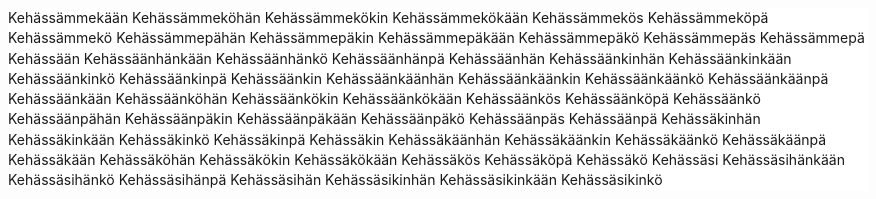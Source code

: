 Kehässämmekään
Kehässämmeköhän
Kehässämmekökin
Kehässämmekökään
Kehässämmekös
Kehässämmeköpä
Kehässämmekö
Kehässämmepähän
Kehässämmepäkin
Kehässämmepäkään
Kehässämmepäkö
Kehässämmepäs
Kehässämmepä
Kehässään
Kehässäänhänkään
Kehässäänhänkö
Kehässäänhänpä
Kehässäänhän
Kehässäänkinhän
Kehässäänkinkään
Kehässäänkinkö
Kehässäänkinpä
Kehässäänkin
Kehässäänkäänhän
Kehässäänkäänkin
Kehässäänkäänkö
Kehässäänkäänpä
Kehässäänkään
Kehässäänköhän
Kehässäänkökin
Kehässäänkökään
Kehässäänkös
Kehässäänköpä
Kehässäänkö
Kehässäänpähän
Kehässäänpäkin
Kehässäänpäkään
Kehässäänpäkö
Kehässäänpäs
Kehässäänpä
Kehässäkinhän
Kehässäkinkään
Kehässäkinkö
Kehässäkinpä
Kehässäkin
Kehässäkäänhän
Kehässäkäänkin
Kehässäkäänkö
Kehässäkäänpä
Kehässäkään
Kehässäköhän
Kehässäkökin
Kehässäkökään
Kehässäkös
Kehässäköpä
Kehässäkö
Kehässäsi
Kehässäsihänkään
Kehässäsihänkö
Kehässäsihänpä
Kehässäsihän
Kehässäsikinhän
Kehässäsikinkään
Kehässäsikinkö